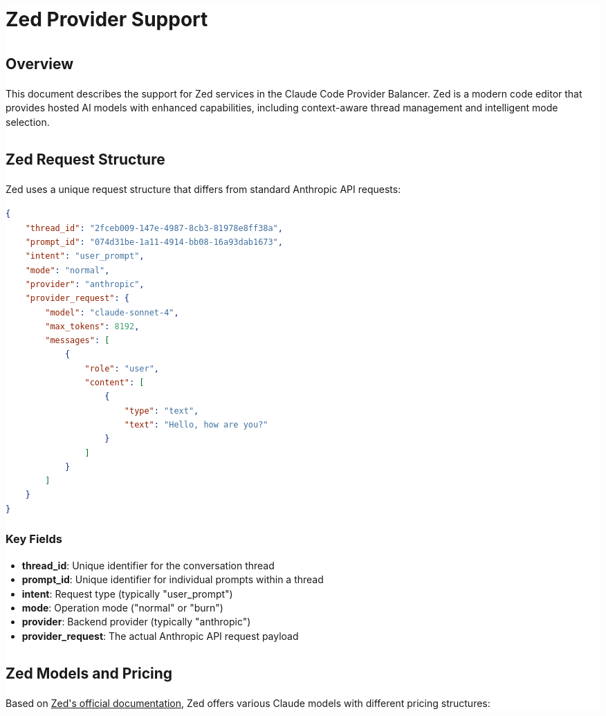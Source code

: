# Zed Provider Support

## Overview

This document describes the support for Zed services in the Claude Code Provider Balancer. Zed is a modern code editor that provides hosted AI models with enhanced capabilities, including context-aware thread management and intelligent mode selection.

## Zed Request Structure

Zed uses a unique request structure that differs from standard Anthropic API requests:

```json
{
    "thread_id": "2fceb009-147e-4987-8cb3-81978e8ff38a",
    "prompt_id": "074d31be-1a11-4914-bb08-16a93dab1673",
    "intent": "user_prompt",
    "mode": "normal",
    "provider": "anthropic",
    "provider_request": {
        "model": "claude-sonnet-4",
        "max_tokens": 8192,
        "messages": [
            {
                "role": "user",
                "content": [
                    {
                        "type": "text",
                        "text": "Hello, how are you?"
                    }
                ]
            }
        ]
    }
}
```

### Key Fields

- **thread_id**: Unique identifier for the conversation thread
- **prompt_id**: Unique identifier for individual prompts within a thread
- **intent**: Request type (typically "user_prompt")
- **mode**: Operation mode ("normal" or "burn")
- **provider**: Backend provider (typically "anthropic")
- **provider_request**: The actual Anthropic API request payload

## Zed Models and Pricing

Based on [Zed's official documentation](https://zed.dev/docs/ai/models), Zed offers various Claude models with different pricing structures:
